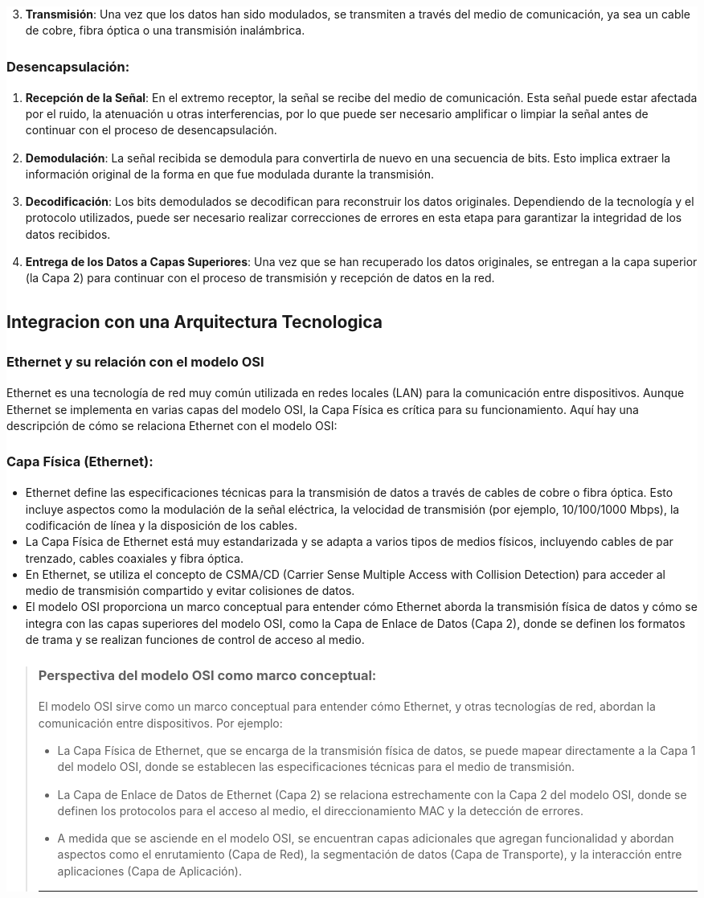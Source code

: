 3. **Transmisión**: Una vez que los datos han sido modulados, se transmiten a través del medio de comunicación, ya sea un cable de cobre, fibra óptica o una transmisión inalámbrica.

### Desencapsulación:

1. **Recepción de la Señal**: En el extremo receptor, la señal se recibe del medio de comunicación. Esta señal puede estar afectada por el ruido, la atenuación u otras interferencias, por lo que puede ser necesario amplificar o limpiar la señal antes de continuar con el proceso de desencapsulación.

2. **Demodulación**: La señal recibida se demodula para convertirla de nuevo en una secuencia de bits. Esto implica extraer la información original de la forma en que fue modulada durante la transmisión.

3. **Decodificación**: Los bits demodulados se decodifican para reconstruir los datos originales. Dependiendo de la tecnología y el protocolo utilizados, puede ser necesario realizar correcciones de errores en esta etapa para garantizar la integridad de los datos recibidos.

4. **Entrega de los Datos a Capas Superiores**: Una vez que se han recuperado los datos originales, se entregan a la capa superior (la Capa 2) para continuar con el proceso de transmisión y recepción de datos en la red.


## Integracion con una Arquitectura Tecnologica

### Ethernet y su relación con el modelo OSI

Ethernet es una tecnología de red muy común utilizada en redes locales (LAN) para la comunicación entre dispositivos. Aunque Ethernet se implementa en varias capas del modelo OSI, la Capa Física es crítica para su funcionamiento. Aquí hay una descripción de cómo se relaciona Ethernet con el modelo OSI:

### Capa Física (Ethernet):
   - Ethernet define las especificaciones técnicas para la transmisión de datos a través de cables de cobre o fibra óptica. Esto incluye aspectos como la modulación de la señal eléctrica, la velocidad de transmisión (por ejemplo, 10/100/1000 Mbps), la codificación de línea y la disposición de los cables.
   - La Capa Física de Ethernet está muy estandarizada y se adapta a varios tipos de medios físicos, incluyendo cables de par trenzado, cables coaxiales y fibra óptica.
   - En Ethernet, se utiliza el concepto de CSMA/CD (Carrier Sense Multiple Access with Collision Detection) para acceder al medio de transmisión compartido y evitar colisiones de datos.
   - El modelo OSI proporciona un marco conceptual para entender cómo Ethernet aborda la transmisión física de datos y cómo se integra con las capas superiores del modelo OSI, como la Capa de Enlace de Datos (Capa 2), donde se definen los formatos de trama y se realizan funciones de control de acceso al medio.

>### Perspectiva del modelo OSI como marco conceptual:
>
>El modelo OSI sirve como un marco conceptual para entender cómo Ethernet, y otras tecnologías de red, abordan la comunicación entre dispositivos. Por ejemplo:
>
> - La Capa Física de Ethernet, que se encarga de la transmisión física de datos, se puede mapear directamente a la Capa 1 del modelo OSI, donde se establecen las especificaciones técnicas para el medio de transmisión.
>  
> - La Capa de Enlace de Datos de Ethernet (Capa 2) se relaciona estrechamente con la Capa 2 del modelo OSI, donde se definen los protocolos para el acceso al medio, el direccionamiento MAC y la detección de errores.
>
> - A medida que se asciende en el modelo OSI, se encuentran capas adicionales que agregan funcionalidad y abordan aspectos como el enrutamiento (Capa de Red), la segmentación de datos (Capa de Transporte), y la interacción entre aplicaciones (Capa de Aplicación).
>
>---